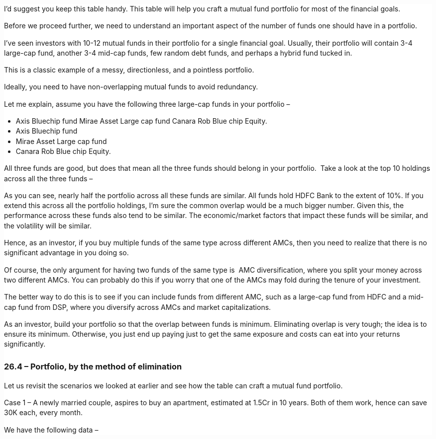 I’d suggest you keep this table handy. This table will help you craft a mutual fund portfolio for most of the financial goals.

Before we proceed further, we need to understand an important aspect of the number of funds one should have in a portfolio.

I’ve seen investors with 10-12 mutual funds in their portfolio for a single financial goal. Usually, their portfolio will contain 3-4 large-cap fund, another 3-4 mid-cap funds, few random debt funds, and perhaps a hybrid fund tucked in.

This is a classic example of a messy, directionless, and a pointless portfolio.

Ideally, you need to have non-overlapping mutual funds to avoid redundancy.

Let me explain, assume you have the following three large-cap funds in your portfolio –

- Axis Bluechip fund 
 Mirae Asset Large cap fund 
 Canara Rob Blue chip Equity.
- Axis Bluechip fund
- Mirae Asset Large cap fund
- Canara Rob Blue chip Equity.

All three funds are good, but does that mean all the three funds should belong in your portfolio.  Take a look at the top 10 holdings across all the three funds –

As you can see, nearly half the portfolio across all these funds are similar. All funds hold HDFC Bank to the extent of 10%. If you extend this across all the portfolio holdings, I’m sure the common overlap would be a much bigger number. Given this, the performance across these funds also tend to be similar. The economic/market factors that impact these funds will be similar, and the volatility will be similar.

Hence, as an investor, if you buy multiple funds of the same type across different AMCs, then you need to realize that there is no significant advantage in you doing so.

Of course, the only argument for having two funds of the same type is  AMC diversification, where you split your money across two different AMCs. You can probably do this if you worry that one of the AMCs may fold during the tenure of your investment.

The better way to do this is to see if you can include funds from different AMC, such as a large-cap fund from HDFC and a mid-cap fund from DSP, where you diversify across AMCs and market capitalizations.

As an investor, build your portfolio so that the overlap between funds is minimum. Eliminating overlap is very tough; the idea is to ensure its minimum. Otherwise, you just end up paying just to get the same exposure and costs can eat into your returns significantly.




### 26.4 – Portfolio, by the method of elimination

Let us revisit the scenarios we looked at earlier and see how the table can craft a mutual fund portfolio.

Case 1  – A newly married couple, aspires to buy an apartment, estimated at 1.5Cr in 10 years. Both of them work, hence can save 30K each, every month.

We have the following data –
